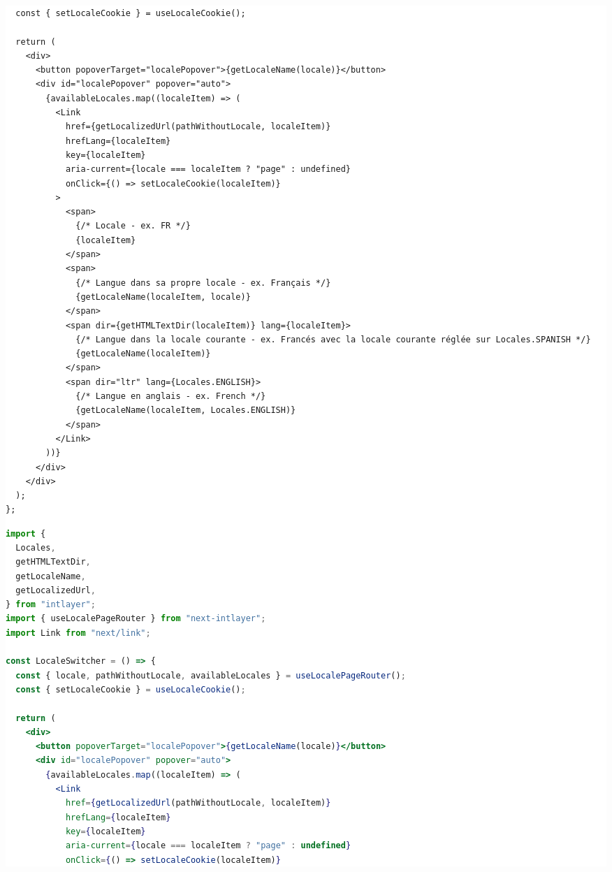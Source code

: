 ```tsx fileName="src/components/LanguageSwitcher.tsx" codeFormat="typescript"
  const { setLocaleCookie } = useLocaleCookie();

  return (
    <div>
      <button popoverTarget="localePopover">{getLocaleName(locale)}</button>
      <div id="localePopover" popover="auto">
        {availableLocales.map((localeItem) => (
          <Link
            href={getLocalizedUrl(pathWithoutLocale, localeItem)}
            hrefLang={localeItem}
            key={localeItem}
            aria-current={locale === localeItem ? "page" : undefined}
            onClick={() => setLocaleCookie(localeItem)}
          >
            <span>
              {/* Locale - ex. FR */}
              {localeItem}
            </span>
            <span>
              {/* Langue dans sa propre locale - ex. Français */}
              {getLocaleName(localeItem, locale)}
            </span>
            <span dir={getHTMLTextDir(localeItem)} lang={localeItem}>
              {/* Langue dans la locale courante - ex. Francés avec la locale courante réglée sur Locales.SPANISH */}
              {getLocaleName(localeItem)}
            </span>
            <span dir="ltr" lang={Locales.ENGLISH}>
              {/* Langue en anglais - ex. French */}
              {getLocaleName(localeItem, Locales.ENGLISH)}
            </span>
          </Link>
        ))}
      </div>
    </div>
  );
};
```

```jsx fileName="src/components/LanguageSwitcher.msx" codeFormat="esm"
import {
  Locales,
  getHTMLTextDir,
  getLocaleName,
  getLocalizedUrl,
} from "intlayer";
import { useLocalePageRouter } from "next-intlayer";
import Link from "next/link";

const LocaleSwitcher = () => {
  const { locale, pathWithoutLocale, availableLocales } = useLocalePageRouter();
  const { setLocaleCookie } = useLocaleCookie();

  return (
    <div>
      <button popoverTarget="localePopover">{getLocaleName(locale)}</button>
      <div id="localePopover" popover="auto">
        {availableLocales.map((localeItem) => (
          <Link
            href={getLocalizedUrl(pathWithoutLocale, localeItem)}
            hrefLang={localeItem}
            key={localeItem}
            aria-current={locale === localeItem ? "page" : undefined}
            onClick={() => setLocaleCookie(localeItem)}
```
